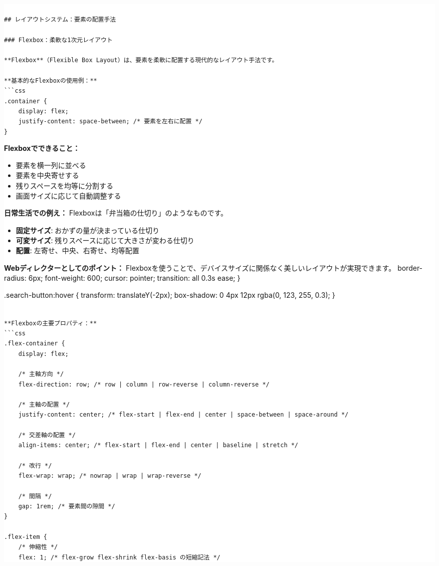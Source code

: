 ```

## レイアウトシステム：要素の配置手法

### Flexbox：柔軟な1次元レイアウト

**Flexbox**（Flexible Box Layout）は、要素を柔軟に配置する現代的なレイアウト手法です。

**基本的なFlexboxの使用例：**
```css
.container {
    display: flex;
    justify-content: space-between; /* 要素を左右に配置 */
}
```

**Flexboxでできること：**
- 要素を横一列に並べる
- 要素を中央寄せする
- 残りスペースを均等に分割する
- 画面サイズに応じて自動調整する

**日常生活での例え：**
Flexboxは「弁当箱の仕切り」のようなものです。
- **固定サイズ**: おかずの量が決まっている仕切り
- **可変サイズ**: 残りスペースに応じて大きさが変わる仕切り
- **配置**: 左寄せ、中央、右寄せ、均等配置

**Webディレクターとしてのポイント：**
Flexboxを使うことで、デバイスサイズに関係なく美しいレイアウトが実現できます。
    border-radius: 6px;
    font-weight: 600;
    cursor: pointer;
    transition: all 0.3s ease;
}

.search-button:hover {
    transform: translateY(-2px);
    box-shadow: 0 4px 12px rgba(0, 123, 255, 0.3);
}
```

**Flexboxの主要プロパティ：**
```css
.flex-container {
    display: flex;
    
    /* 主軸方向 */
    flex-direction: row; /* row | column | row-reverse | column-reverse */
    
    /* 主軸の配置 */
    justify-content: center; /* flex-start | flex-end | center | space-between | space-around */
    
    /* 交差軸の配置 */
    align-items: center; /* flex-start | flex-end | center | baseline | stretch */
    
    /* 改行 */
    flex-wrap: wrap; /* nowrap | wrap | wrap-reverse */
    
    /* 間隔 */
    gap: 1rem; /* 要素間の隙間 */
}

.flex-item {
    /* 伸縮性 */
    flex: 1; /* flex-grow flex-shrink flex-basis の短縮記法 */
```